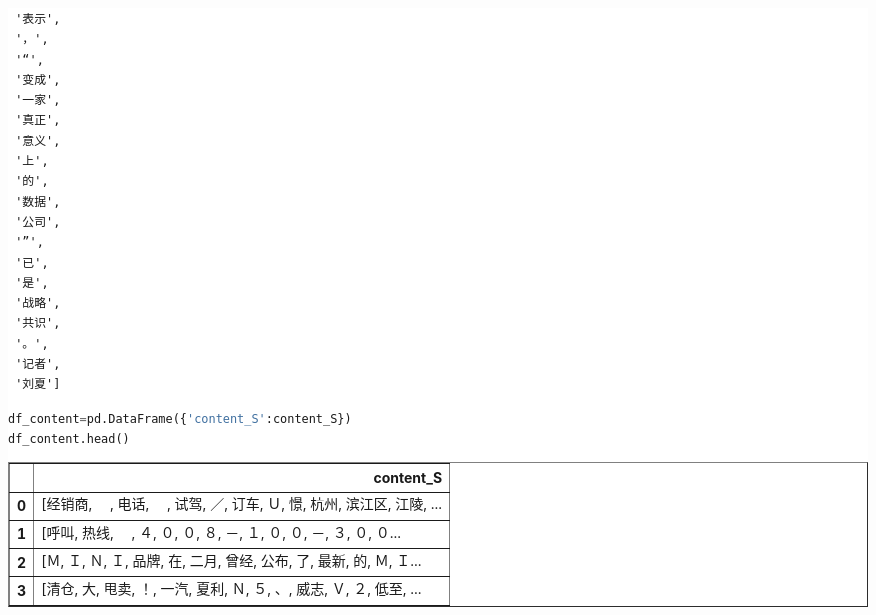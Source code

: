     '表示',
     '，',
     '“',
     '变成',
     '一家',
     '真正',
     '意义',
     '上',
     '的',
     '数据',
     '公司',
     '”',
     '已',
     '是',
     '战略',
     '共识',
     '。',
     '记者',
     '刘夏']




```python
df_content=pd.DataFrame({'content_S':content_S})
df_content.head()
```




<div>
<style>
    .dataframe thead tr:only-child th {
        text-align: right;
    }

    .dataframe thead th {
        text-align: left;
    }

    .dataframe tbody tr th {
        vertical-align: top;
    }
</style>
<table border="1" class="dataframe">
  <thead>
    <tr style="text-align: right;">
      <th></th>
      <th>content_S</th>
    </tr>
  </thead>
  <tbody>
    <tr>
      <th>0</th>
      <td>[经销商, 　, 电话, 　, 试驾, ／, 订车, Ｕ, 憬, 杭州, 滨江区, 江陵, ...</td>
    </tr>
    <tr>
      <th>1</th>
      <td>[呼叫, 热线, 　, ４, ０, ０, ８, －, １, ０, ０, －, ３, ０, ０...</td>
    </tr>
    <tr>
      <th>2</th>
      <td>[Ｍ, Ｉ, Ｎ, Ｉ, 品牌, 在, 二月, 曾经, 公布, 了, 最新, 的, Ｍ, Ｉ...</td>
    </tr>
    <tr>
      <th>3</th>
      <td>[清仓, 大, 甩卖, ！, 一汽, 夏利, Ｎ, ５, 、, 威志, Ｖ, ２, 低至, ...</td>